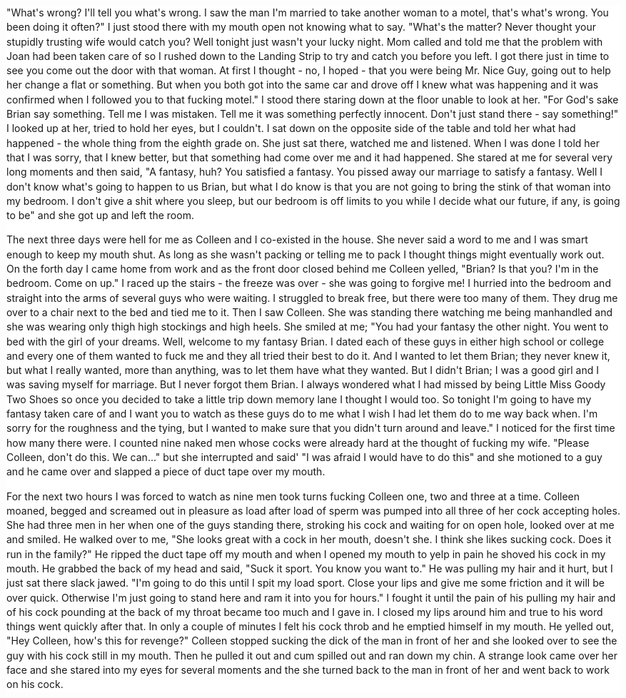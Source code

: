 "What's wrong? I'll tell you what's wrong. I saw the man I'm married to take another woman to a motel, that's what's wrong. You been doing it often?" I just stood there with my mouth open not knowing what to say. "What's the matter? Never thought your stupidly trusting wife would catch you? Well tonight just wasn't your lucky night. Mom called and told me that the problem with Joan had been taken care of so I rushed down to the Landing Strip to try and catch you before you left. I got there just in time to see you come out the door with that woman. At first I thought - no, I hoped - that you were being Mr. Nice Guy, going out to help her change a flat or something. But when you both got into the same car and drove off I knew what was happening and it was confirmed when I followed you to that fucking motel." I stood there staring down at the floor unable to look at her. "For God's sake Brian say something. Tell me I was mistaken. Tell me it was something perfectly innocent. Don't just stand there - say something!" I looked up at her, tried to hold her eyes, but I couldn't. I sat down on the opposite side of the table and told her what had happened - the whole thing from the eighth grade on. She just sat there, watched me and listened. When I was done I told her that I was sorry, that I knew better, but that something had come over me and it had happened. She stared at me for several very long moments and then said, "A fantasy, huh? You satisfied a fantasy. You pissed away our marriage to satisfy a fantasy. Well I don't know what's going to happen to us Brian, but what I do know is that you are not going to bring the stink of that woman into my bedroom. I don't give a shit where you sleep, but our bedroom is off limits to you while I decide what our future, if any, is going to be" and she got up and left the room. 

The next three days were hell for me as Colleen and I co-existed in the house. She never said a word to me and I was smart enough to keep my mouth shut. As long as she wasn't packing or telling me to pack I thought things might eventually work out. On the forth day I came home from work and as the front door closed behind me Colleen yelled, "Brian? Is that you? I'm in the bedroom. Come on up." I raced up the stairs - the freeze was over - she was going to forgive me! I hurried into the bedroom and straight into the arms of several guys who were waiting. I struggled to break free, but there were too many of them. They drug me over to a chair next to the bed and tied me to it. Then I saw Colleen. She was standing there watching me being manhandled and she was wearing only thigh high stockings and high heels. She smiled at me; "You had your fantasy the other night. You went to bed with the girl of your dreams. Well, welcome to my fantasy Brian. I dated each of these guys in either high school or college and every one of them wanted to fuck me and they all tried their best to do it. And I wanted to let them Brian; they never knew it, but what I really wanted, more than anything, was to let them have what they wanted. But I didn't Brian; I was a good girl and I was saving myself for marriage. But I never forgot them Brian. I always wondered what I had missed by being Little Miss Goody Two Shoes so once you decided to take a little trip down memory lane I thought I would too. So tonight I'm going to have my fantasy taken care of and I want you to watch as these guys do to me what I wish I had let them do to me way back when. I'm sorry for the roughness and the tying, but I wanted to make sure that you didn't turn around and leave." I noticed for the first time how many there were. I counted nine naked men whose cocks were already hard at the thought of fucking my wife. "Please Colleen, don't do this. We can..." but she interrupted and said' "I was afraid I would have to do this" and she motioned to a guy and he came over and slapped a piece of duct tape over my mouth. 

For the next two hours I was forced to watch as nine men took turns fucking Colleen one, two and three at a time. Colleen moaned, begged and screamed out in pleasure as load after load of sperm was pumped into all three of her cock accepting holes. She had three men in her when one of the guys standing there, stroking his cock and waiting for on open hole, looked over at me and smiled. He walked over to me, "She looks great with a cock in her mouth, doesn't she. I think she likes sucking cock. Does it run in the family?" He ripped the duct tape off my mouth and when I opened my mouth to yelp in pain he shoved his cock in my mouth. He grabbed the back of my head and said, "Suck it sport. You know you want to." He was pulling my hair and it hurt, but I just sat there slack jawed. "I'm going to do this until I spit my load sport. Close your lips and give me some friction and it will be over quick. Otherwise I'm just going to stand here and ram it into you for hours." I fought it until the pain of his pulling my hair and of his cock pounding at the back of my throat became too much and I gave in. I closed my lips around him and true to his word things went quickly after that. In only a couple of minutes I felt his cock throb and he emptied himself in my mouth. He yelled out, "Hey Colleen, how's this for revenge?" Colleen stopped sucking the dick of the man in front of her and she looked over to see the guy with his cock still in my mouth. Then he pulled it out and cum spilled out and ran down my chin. A strange look came over her face and she stared into my eyes for several moments and the she turned back to the man in front of her and went back to work on his cock. 
